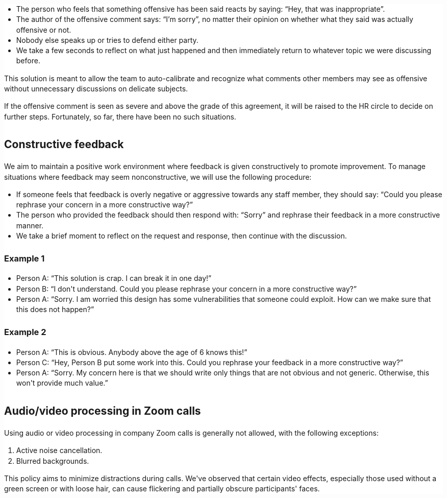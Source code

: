 - The person who feels that something offensive has been said reacts by saying:
  “Hey, that was inappropriate”.
- The author of the offensive comment says:
  “I’m sorry”, no matter their opinion on whether what they said was actually offensive or not.
- Nobody else speaks up or tries to defend either party.
- We take a few seconds to reflect on what just happened and then immediately return to whatever topic we were discussing before.

This solution is meant to allow the team to auto-calibrate and recognize what comments other members may see as offensive without unnecessary discussions on delicate subjects.

If the offensive comment is seen as severe and above the grade of this agreement, it will be raised to the HR circle to decide on further steps.
Fortunately, so far, there have been no such situations.

## Constructive feedback

We aim to maintain a positive work environment where feedback is given constructively to promote improvement.
To manage situations where feedback may seem nonconstructive, we will use the following procedure:

- If someone feels that feedback is overly negative or aggressive towards any staff member, they should say:
  “Could you please rephrase your concern in a more constructive way?”
- The person who provided the feedback should then respond with:
  “Sorry” and rephrase their feedback in a more constructive manner.
- We take a brief moment to reflect on the request and response, then continue with the discussion.

### Example 1

- Person A: “This solution is crap. I can break it in one day!”
- Person B: “I don't understand. Could you please rephrase your concern in a more constructive way?”
- Person A: “Sorry. I am worried this design has some vulnerabilities that someone could exploit. How can we make sure that this does not happen?”

### Example 2

- Person A: “This is obvious. Anybody above the age of 6 knows this!”
- Person C: “Hey, Person B put some work into this. Could you rephrase your feedback in a more constructive way?”
- Person A: “Sorry. My concern here is that we should write only things that are not obvious and not generic. Otherwise, this won't provide much value.”

## Audio/video processing in Zoom calls

Using audio or video processing in company Zoom calls is generally not allowed,
with the following exceptions:

1. Active noise cancellation.
2. Blurred backgrounds.

This policy aims to minimize distractions during calls.
We've observed that certain video effects, especially those used without a green screen or with loose hair, can cause flickering and partially obscure participants' faces.
